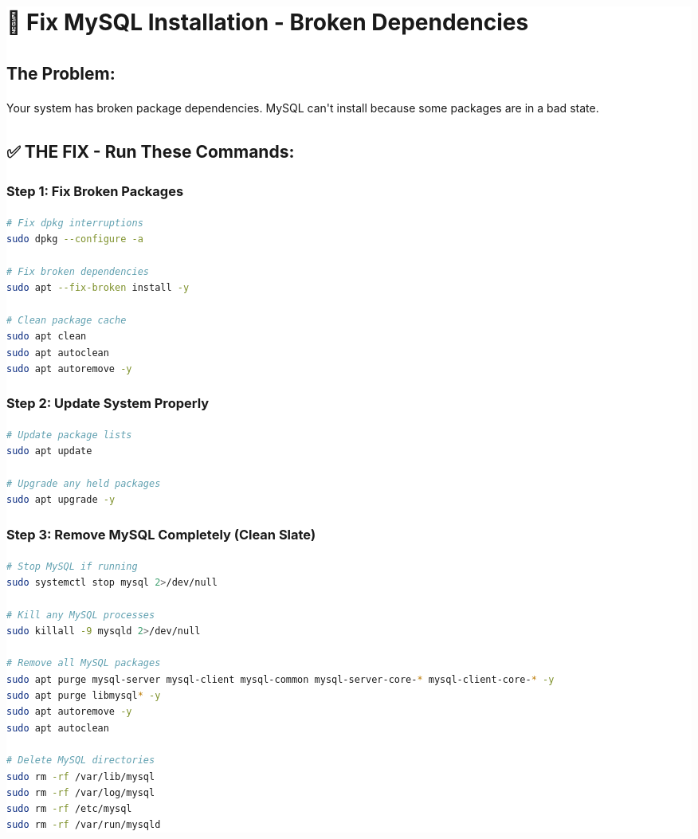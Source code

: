 # 🔧 Fix MySQL Installation - Broken Dependencies

## The Problem:
Your system has broken package dependencies. MySQL can't install because some packages are in a bad state.

## ✅ THE FIX - Run These Commands:

### Step 1: Fix Broken Packages

```bash
# Fix dpkg interruptions
sudo dpkg --configure -a

# Fix broken dependencies
sudo apt --fix-broken install -y

# Clean package cache
sudo apt clean
sudo apt autoclean
sudo apt autoremove -y
```

### Step 2: Update System Properly

```bash
# Update package lists
sudo apt update

# Upgrade any held packages
sudo apt upgrade -y
```

### Step 3: Remove MySQL Completely (Clean Slate)

```bash
# Stop MySQL if running
sudo systemctl stop mysql 2>/dev/null

# Kill any MySQL processes
sudo killall -9 mysqld 2>/dev/null

# Remove all MySQL packages
sudo apt purge mysql-server mysql-client mysql-common mysql-server-core-* mysql-client-core-* -y
sudo apt purge libmysql* -y
sudo apt autoremove -y
sudo apt autoclean

# Delete MySQL directories
sudo rm -rf /var/lib/mysql
sudo rm -rf /var/log/mysql
sudo rm -rf /etc/mysql
sudo rm -rf /var/run/mysqld
```
